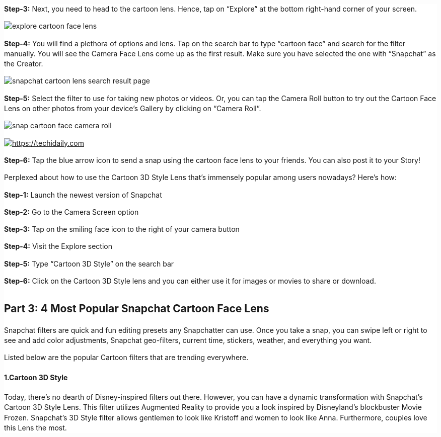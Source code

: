 
**Step-3:** Next, you need to head to the cartoon lens. Hence, tap on “Explore” at the bottom right-hand corner of your screen.

![explore cartoon face lens](https://images.wondershare.com/filmora/article-images/2021/explore-cartoon-face-lens.jpg)

**Step-4:** You will find a plethora of options and lens. Tap on the search bar to type “cartoon face” and search for the filter manually. You will see the Camera Face Lens come up as the first result. Make sure you have selected the one with “Snapchat” as the Creator.

![snapchat cartoon lens search result page](https://images.wondershare.com/filmora/article-images/snapchat-cartoon-lens-search-result-page.jpg)

**Step-5:** Select the filter to use for taking new photos or videos. Or, you can tap the Camera Roll button to try out the Cartoon Face Lens on other photos from your device’s Gallery by clicking on “Camera Roll”.

![snap cartoon face camera roll](https://images.wondershare.com/filmora/article-images/2021/snap-cartoon-face-camera-roll.jpg)


<a href="https://appsumo.8odi.net/c/5597632/2144297/7443" target="_top" id="2144297">
  <img src="//a.impactradius-go.com/display-ad/7443-2144297" border="0" alt="https://techidaily.com" width="600" height="90"/>
</a>
<img height="0" width="0" src="https://appsumo.8odi.net/i/5597632/2144297/7443" style="position:absolute;visibility:hidden;" border="0" />


**Step-6:** Tap the blue arrow icon to send a snap using the cartoon face lens to your friends. You can also post it to your Story!

Perplexed about how to use the Cartoon 3D Style Lens that’s immensely popular among users nowadays? Here’s how:

**Step-1:** Launch the newest version of Snapchat

**Step-2:** Go to the Camera Screen option

**Step-3:** Tap on the smiling face icon to the right of your camera button

**Step-4:** Visit the Explore section

**Step-5:** Type “Cartoon 3D Style” on the search bar

**Step-6:** Click on the Cartoon 3D Style lens and you can either use it for images or movies to share or download.

## Part 3: 4 Most Popular Snapchat Cartoon Face Lens

Snapchat filters are quick and fun editing presets any Snapchatter can use. Once you take a snap, you can swipe left or right to see and add color adjustments, Snapchat geo-filters, current time, stickers, weather, and everything you want.

Listed below are the popular Cartoon filters that are trending everywhere.

#### 1.Cartoon 3D Style

Today, there’s no dearth of Disney-inspired filters out there. However, you can have a dynamic transformation with Snapchat’s Cartoon 3D Style Lens. This filter utilizes Augmented Reality to provide you a look inspired by Disneyland’s blockbuster Movie Frozen. Snapchat’s 3D Style filter allows gentlemen to look like Kristoff and women to look like Anna. Furthermore, couples love this Lens the most.
